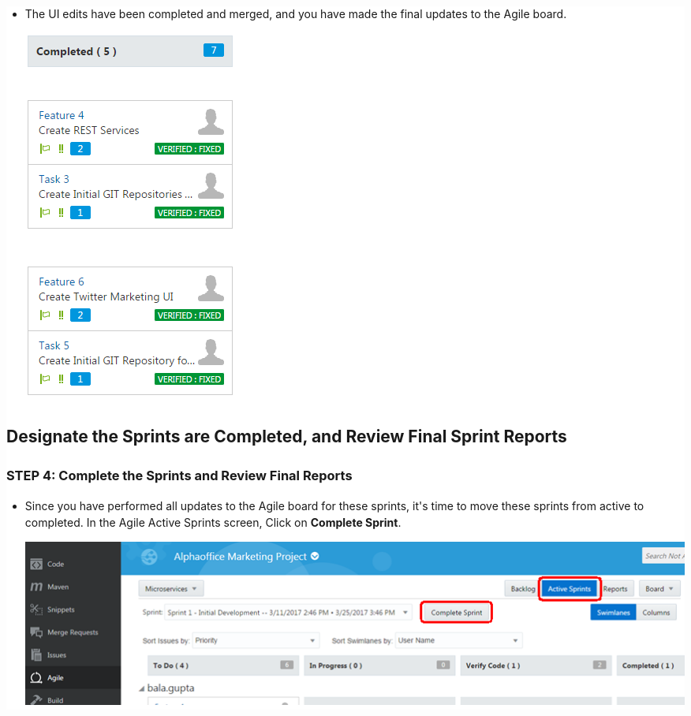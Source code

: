 - The UI edits have been completed and merged, and you have made the final updates to the Agile board. 

    ![](images/lab500/500_03_05_sprint50.png)

## Designate the Sprints are Completed, and Review Final Sprint Reports

### **STEP 4**: Complete the Sprints and Review Final Reports

- Since you have performed all updates to the Agile board for these sprints, it's time to move these sprints from active to completed. In the Agile Active Sprints screen, Click on **Complete Sprint**.

    ![](images/lab500/500_04_01_completesprint1.png)
